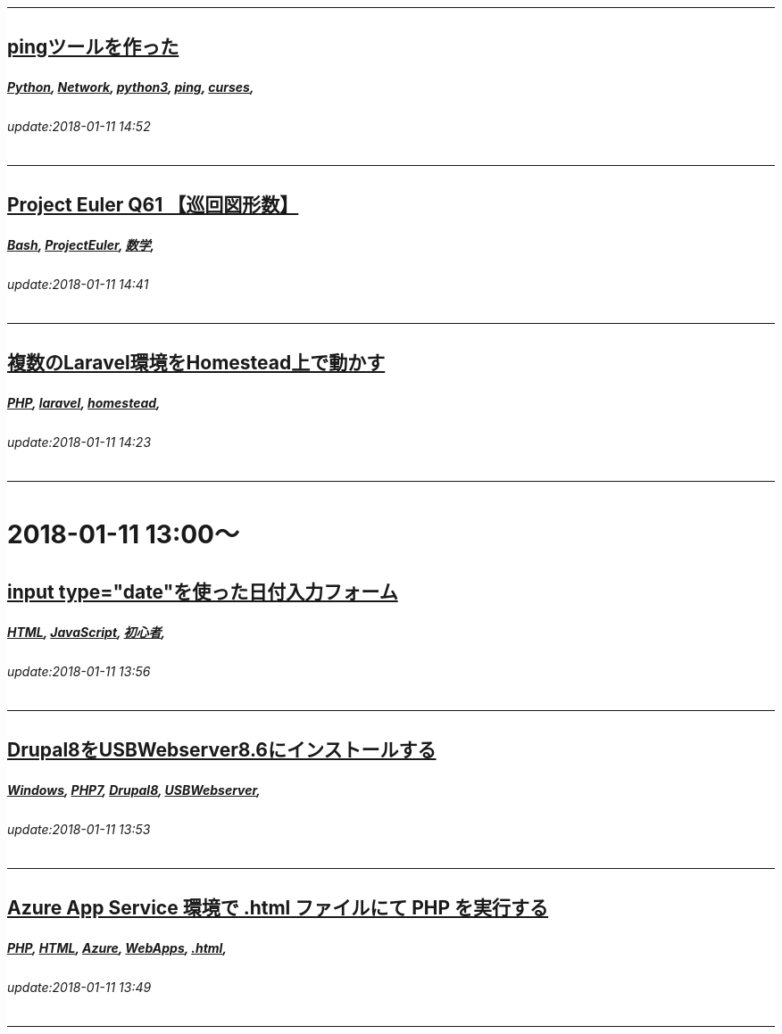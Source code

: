 
---
## [pingツールを作った](https://qiita.com/johejo/items/f19af3c9e602b1be80bb)
##### [Python](https://qiita.com/tags/Python), [Network](https://qiita.com/tags/Network), [python3](https://qiita.com/tags/python3), [ping](https://qiita.com/tags/ping), [curses](https://qiita.com/tags/curses), 
###### update:2018-01-11 14:52
---
## [Project Euler Q61 【巡回図形数】](https://qiita.com/tea63/items/d7366a4d7ef95dc5c2ba)
##### [Bash](https://qiita.com/tags/Bash), [ProjectEuler](https://qiita.com/tags/ProjectEuler), [数学](https://qiita.com/tags/数学), 
###### update:2018-01-11 14:41
---
## [複数のLaravel環境をHomestead上で動かす](https://qiita.com/miutex/items/ebc13fc78da4a19a3da4)
##### [PHP](https://qiita.com/tags/PHP), [laravel](https://qiita.com/tags/laravel), [homestead](https://qiita.com/tags/homestead), 
###### update:2018-01-11 14:23
---




# 2018-01-11 13:00～
## [input type="date"を使った日付入力フォーム](https://qiita.com/acht_web/items/cb5edabb5f835fc0c27f)
##### [HTML](https://qiita.com/tags/HTML), [JavaScript](https://qiita.com/tags/JavaScript), [初心者](https://qiita.com/tags/初心者), 
###### update:2018-01-11 13:56
---
## [Drupal8をUSBWebserver8.6にインストールする](https://qiita.com/S_no_hito/items/d2e85a04d13e05c9fd07)
##### [Windows](https://qiita.com/tags/Windows), [PHP7](https://qiita.com/tags/PHP7), [Drupal8](https://qiita.com/tags/Drupal8), [USBWebserver](https://qiita.com/tags/USBWebserver), 
###### update:2018-01-11 13:53
---
## [Azure App Service 環境で .html ファイルにて PHP を実行する](https://qiita.com/Aida1971/items/606d2b4bd677460a0c47)
##### [PHP](https://qiita.com/tags/PHP), [HTML](https://qiita.com/tags/HTML), [Azure](https://qiita.com/tags/Azure), [WebApps](https://qiita.com/tags/WebApps), [.html](https://qiita.com/tags/.html), 
###### update:2018-01-11 13:49
---